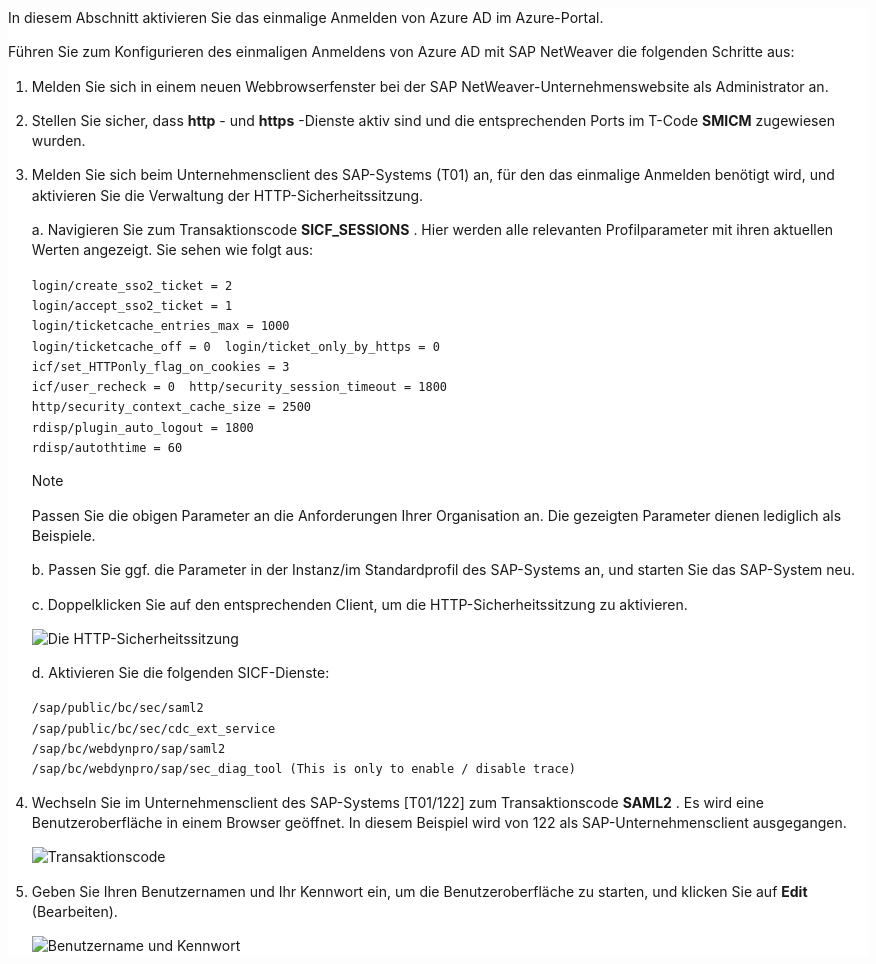 In diesem Abschnitt aktivieren Sie das einmalige Anmelden von Azure AD im Azure-Portal.

Führen Sie zum Konfigurieren des einmaligen Anmeldens von Azure AD mit SAP NetWeaver die folgenden Schritte aus:

1. Melden Sie sich in einem neuen Webbrowserfenster bei der SAP NetWeaver-Unternehmenswebsite als Administrator an.

1. Stellen Sie sicher, dass **http** - und **https** -Dienste aktiv sind und die entsprechenden Ports im T-Code **SMICM** zugewiesen wurden.

1. Melden Sie sich beim Unternehmensclient des SAP-Systems (T01) an, für den das einmalige Anmelden benötigt wird, und aktivieren Sie die Verwaltung der HTTP-Sicherheitssitzung.

    a. Navigieren Sie zum Transaktionscode **SICF_SESSIONS** . Hier werden alle relevanten Profilparameter mit ihren aktuellen Werten angezeigt. Sie sehen wie folgt aus:
    ```
    login/create_sso2_ticket = 2
    login/accept_sso2_ticket = 1
    login/ticketcache_entries_max = 1000
    login/ticketcache_off = 0  login/ticket_only_by_https = 0 
    icf/set_HTTPonly_flag_on_cookies = 3
    icf/user_recheck = 0  http/security_session_timeout = 1800
    http/security_context_cache_size = 2500
    rdisp/plugin_auto_logout = 1800
    rdisp/autothtime = 60
    ```
    >[!NOTE]
    > Passen Sie die obigen Parameter an die Anforderungen Ihrer Organisation an. Die gezeigten Parameter dienen lediglich als Beispiele.

    b. Passen Sie ggf. die Parameter in der Instanz/im Standardprofil des SAP-Systems an, und starten Sie das SAP-System neu.

    c. Doppelklicken Sie auf den entsprechenden Client, um die HTTP-Sicherheitssitzung zu aktivieren.

    ![Die HTTP-Sicherheitssitzung ](./media/sapnetweaver-tutorial/tutorial_sapnetweaver_profileparameter.png)

    d. Aktivieren Sie die folgenden SICF-Dienste:
    ```
    /sap/public/bc/sec/saml2
    /sap/public/bc/sec/cdc_ext_service
    /sap/bc/webdynpro/sap/saml2
    /sap/bc/webdynpro/sap/sec_diag_tool (This is only to enable / disable trace)
    ```
1. Wechseln Sie im Unternehmensclient des SAP-Systems [T01/122] zum Transaktionscode **SAML2** . Es wird eine Benutzeroberfläche in einem Browser geöffnet. In diesem Beispiel wird von 122 als SAP-Unternehmensclient ausgegangen.

    ![Transaktionscode](./media/sapnetweaver-tutorial/tutorial_sapnetweaver_sapbusinessclient.png)

1. Geben Sie Ihren Benutzernamen und Ihr Kennwort ein, um die Benutzeroberfläche zu starten, und klicken Sie auf **Edit** (Bearbeiten).

    ![Benutzername und Kennwort](./media/sapnetweaver-tutorial/tutorial_sapnetweaver_userpwd.png)
